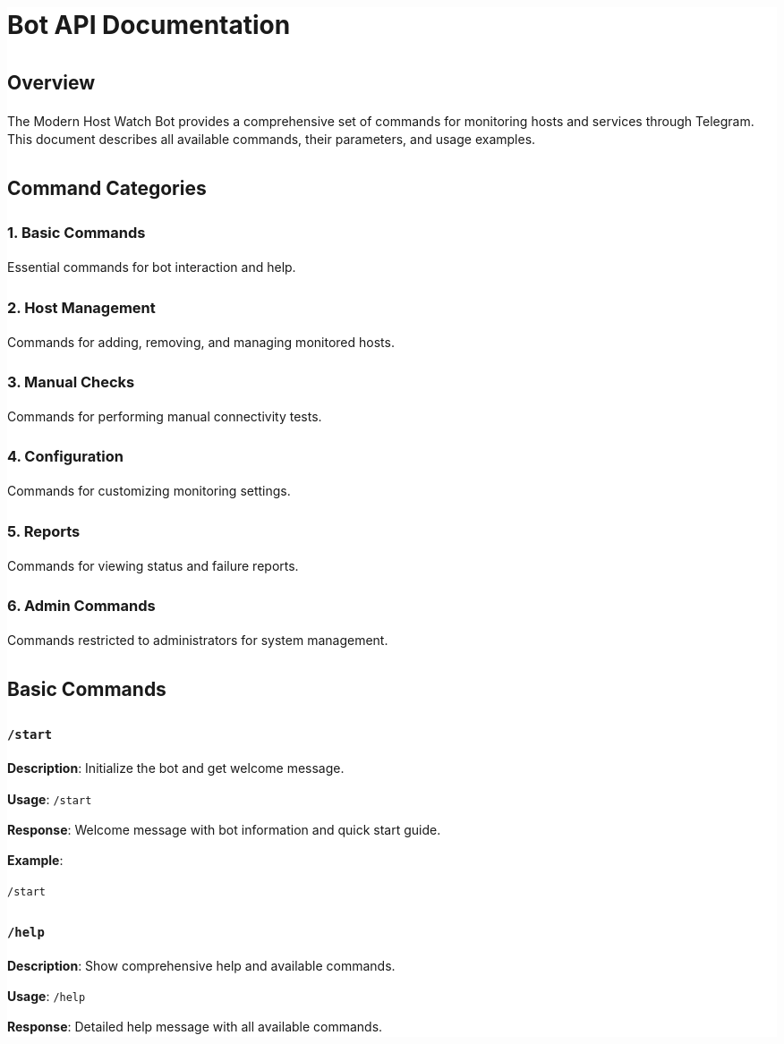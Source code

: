 # Bot API Documentation

## Overview

The Modern Host Watch Bot provides a comprehensive set of commands for monitoring hosts and services through Telegram. This document describes all available commands, their parameters, and usage examples.

## Command Categories

### 1. Basic Commands
Essential commands for bot interaction and help.

### 2. Host Management
Commands for adding, removing, and managing monitored hosts.

### 3. Manual Checks
Commands for performing manual connectivity tests.

### 4. Configuration
Commands for customizing monitoring settings.

### 5. Reports
Commands for viewing status and failure reports.

### 6. Admin Commands
Commands restricted to administrators for system management.

## Basic Commands

### `/start`
**Description**: Initialize the bot and get welcome message.

**Usage**: `/start`

**Response**: Welcome message with bot information and quick start guide.

**Example**:
```
/start
```

### `/help`
**Description**: Show comprehensive help and available commands.

**Usage**: `/help`

**Response**: Detailed help message with all available commands.
